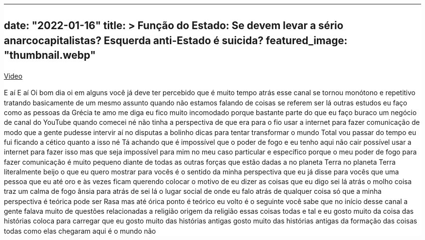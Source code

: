 
---
date: "2022-01-16"
title: > 
    Função do Estado: Se devem levar a sério anarcocapitalistas? Esquerda anti-Estado é suicida?
featured_image: "thumbnail.webp"
---

[Video](https://www.youtube.com/watch?v=VMtprPYe0SQ)

E aí
E aí
Oi
bom dia oi
em alguns você já deve ter percebido que
é muito tempo atrás esse canal se tornou
monótono e repetitivo tratando
basicamente de um mesmo assunto quando
não estamos falando de coisas se referem
ser lá outras estudos eu faço como as
pessoas da Grécia
te amo
me diga eu fico muito incomodado porque
bastante parte do que eu faço buraco um
negócio de canal do YouTube quando
comecei né não tinha a perspectiva de
que era para o fio usar a internet para
fazer comunicação de modo que a gente
pudesse intervir aí no disputas a
bolinho dicas para tentar transformar o
mundo Total vou passar do tempo eu fui
ficando a
cético quanto a isso né Tá achando que é
impossível que o poder de fogo e eu
tenho aqui não cair possível usar a
internet para fazer isso mas que seja
impossível para mim no meu caso
particular e específico porque o meu
poder de fogo para fazer comunicação é
muito pequeno diante de todas as outras
forças que estão dadas a no planeta
Terra no planeta Terra literalmente
beijo o que eu quero mostrar para vocês
é o sentido da minha perspectiva que eu
já disse para vocês que uma pessoa que
eu até oro e
às vezes ficam querendo colocar o motivo
de eu dizer as coisas que eu digo sei lá
atrás o molho coisa traz um
calma de fogo ânsia para atrás de sei lá
o lugar social de onde eu falo atrás de
qualquer coisa só que a minha
perspectiva é teórica pode ser Rasa mas
até órica ponto é teórico eu volto é o
seguinte você sabe que no início desse
canal a gente falava muito de questões
relacionadas a religião origem da
religião essas coisas todas e tal e eu
gosto muito da coisa das histórias
coloca para carregar que eu gosto muito
das histórias
antigas gosto muito das histórias
antigas da formação das coisas todas
como elas chegaram aqui é o mundo não